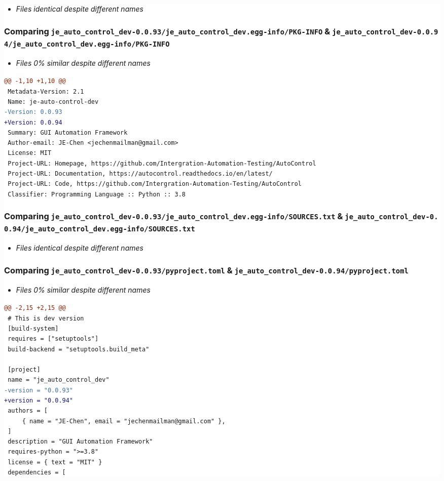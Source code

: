  * *Files identical despite different names*

### Comparing `je_auto_control_dev-0.0.93/je_auto_control_dev.egg-info/PKG-INFO` & `je_auto_control_dev-0.0.94/je_auto_control_dev.egg-info/PKG-INFO`

 * *Files 0% similar despite different names*

```diff
@@ -1,10 +1,10 @@
 Metadata-Version: 2.1
 Name: je-auto-control-dev
-Version: 0.0.93
+Version: 0.0.94
 Summary: GUI Automation Framework
 Author-email: JE-Chen <jechenmailman@gmail.com>
 License: MIT
 Project-URL: Homepage, https://github.com/Intergration-Automation-Testing/AutoControl
 Project-URL: Documentation, https://autocontrol.readthedocs.io/en/latest/
 Project-URL: Code, https://github.com/Intergration-Automation-Testing/AutoControl
 Classifier: Programming Language :: Python :: 3.8
```

### Comparing `je_auto_control_dev-0.0.93/je_auto_control_dev.egg-info/SOURCES.txt` & `je_auto_control_dev-0.0.94/je_auto_control_dev.egg-info/SOURCES.txt`

 * *Files identical despite different names*

### Comparing `je_auto_control_dev-0.0.93/pyproject.toml` & `je_auto_control_dev-0.0.94/pyproject.toml`

 * *Files 0% similar despite different names*

```diff
@@ -2,15 +2,15 @@
 # This is dev version
 [build-system]
 requires = ["setuptools"]
 build-backend = "setuptools.build_meta"
 
 [project]
 name = "je_auto_control_dev"
-version = "0.0.93"
+version = "0.0.94"
 authors = [
     { name = "JE-Chen", email = "jechenmailman@gmail.com" },
 ]
 description = "GUI Automation Framework"
 requires-python = ">=3.8"
 license = { text = "MIT" }
 dependencies = [
```

